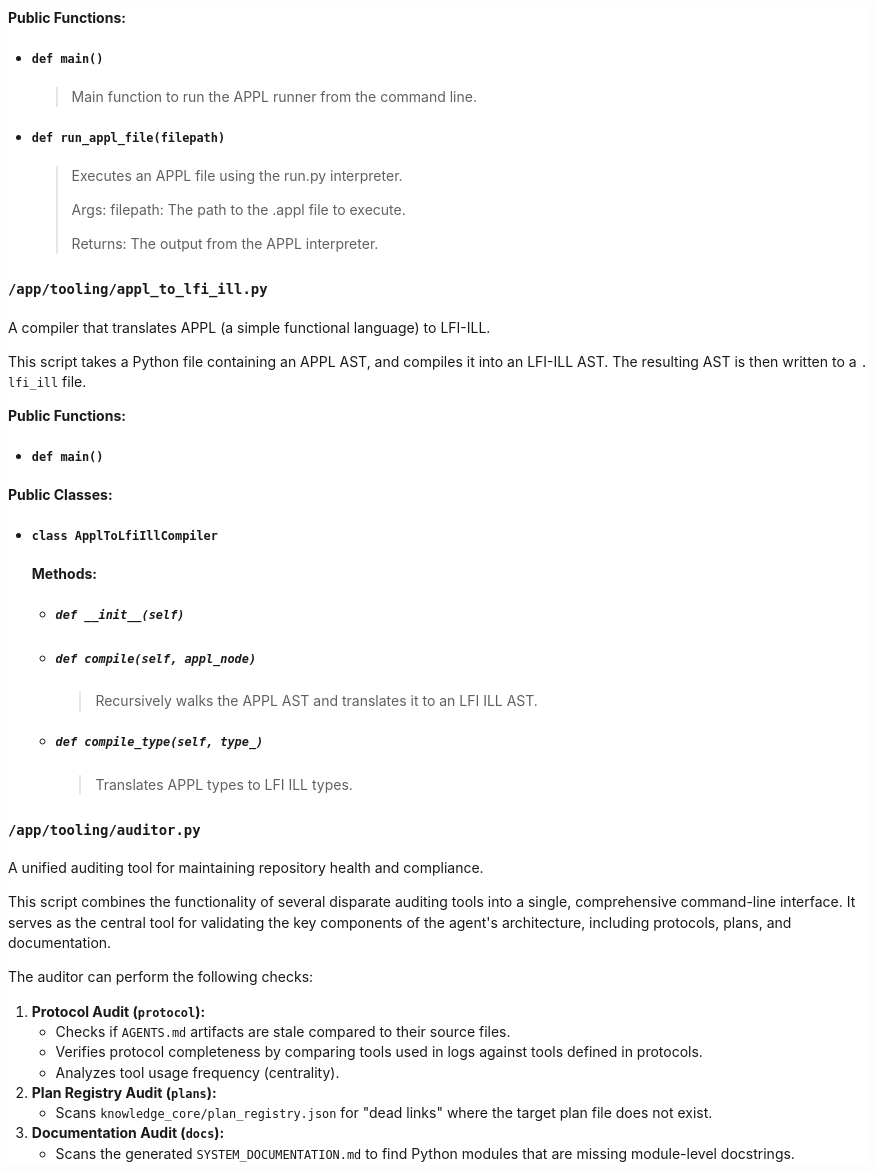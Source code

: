 
**Public Functions:**


- #### `def main()`

  > Main function to run the APPL runner from the command line.


- #### `def run_appl_file(filepath)`

  > Executes an APPL file using the run.py interpreter.
  >
  > Args:
  >     filepath: The path to the .appl file to execute.
  >
  > Returns:
  >     The output from the APPL interpreter.


### `/app/tooling/appl_to_lfi_ill.py`

A compiler that translates APPL (a simple functional language) to LFI-ILL.

This script takes a Python file containing an APPL AST, and compiles it into
an LFI-ILL AST. The resulting AST is then written to a `.lfi_ill` file.


**Public Functions:**


- #### `def main()`



**Public Classes:**


- #### `class ApplToLfiIllCompiler`


  **Methods:**

  - ##### `def __init__(self)`

  - ##### `def compile(self, appl_node)`

    > Recursively walks the APPL AST and translates it to an LFI ILL AST.

  - ##### `def compile_type(self, type_)`

    > Translates APPL types to LFI ILL types.


### `/app/tooling/auditor.py`

A unified auditing tool for maintaining repository health and compliance.

This script combines the functionality of several disparate auditing tools into a
single, comprehensive command-line interface. It serves as the central tool for
validating the key components of the agent's architecture, including protocols,
plans, and documentation.

The auditor can perform the following checks:
1.  **Protocol Audit (`protocol`):**
    - Checks if `AGENTS.md` artifacts are stale compared to their source files.
    - Verifies protocol completeness by comparing tools used in logs against
      tools defined in protocols.
    - Analyzes tool usage frequency (centrality).
2.  **Plan Registry Audit (`plans`):**
    - Scans `knowledge_core/plan_registry.json` for "dead links" where the
      target plan file does not exist.
3.  **Documentation Audit (`docs`):**
    - Scans the generated `SYSTEM_DOCUMENTATION.md` to find Python modules
      that are missing module-level docstrings.
